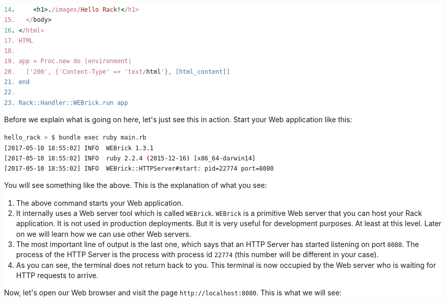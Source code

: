 ``` ruby
14.     <h1>./images/Hello Rack!</h1>
15.   </body>
16. </html>
17. HTML
18. 
19. app = Proc.new do |environment|
20.   ['200', {'Content-Type' => 'text/html'}, [html_content]]
21. end
22. 
23. Rack::Handler::WEBrick.run app
```

Before we explain what is going on here, let's just see this in action. Start your Web application like this:

``` bash
hello_rack > $ bundle exec ruby main.rb
[2017-05-10 18:55:02] INFO  WEBrick 1.3.1
[2017-05-10 18:55:02] INFO  ruby 2.2.4 (2015-12-16) [x86_64-darwin14]
[2017-05-10 18:55:02] INFO  WEBrick::HTTPServer#start: pid=22774 port=8080

```

You will see something like the above. This is the explanation of what you see:

1. The above command starts your Web application.
1. It internally uses a Web server tool which is called `WEBrick`. `WEBrick` is a primitive Web server that you can host your Rack application.
It is not used in production deployments. But it is very useful for development purposes. At least at this level. Later on we will learn
how we can use other Web servers.
1. The most important line of output is the last one, which says that an HTTP Server has started listening on port `8080`. The process of the
HTTP Server is the process with process id `22774` (this number will be different in your case). 
1. As you can see, the terminal does not return back to you. This terminal is now occupied by the Web server who is waiting for
HTTP requests to arrive.

Now, let's open our Web browser and visit the page `http://localhost:8080`. This is what we will see:
